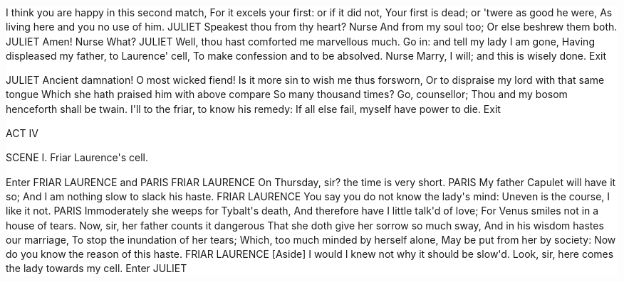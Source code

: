 I think you are happy in this second match,
For it excels your first: or if it did not,
Your first is dead; or 'twere as good he were,
As living here and you no use of him.
JULIET
Speakest thou from thy heart?
Nurse
And from my soul too;
Or else beshrew them both.
JULIET
Amen!
Nurse
What?
JULIET
Well, thou hast comforted me marvellous much.
Go in: and tell my lady I am gone,
Having displeased my father, to Laurence' cell,
To make confession and to be absolved.
Nurse
Marry, I will; and this is wisely done.
Exit

JULIET
Ancient damnation! O most wicked fiend!
Is it more sin to wish me thus forsworn,
Or to dispraise my lord with that same tongue
Which she hath praised him with above compare
So many thousand times? Go, counsellor;
Thou and my bosom henceforth shall be twain.
I'll to the friar, to know his remedy:
If all else fail, myself have power to die.
Exit

ACT IV

SCENE I. Friar Laurence's cell.

Enter FRIAR LAURENCE and PARIS
FRIAR LAURENCE
On Thursday, sir? the time is very short.
PARIS
My father Capulet will have it so;
And I am nothing slow to slack his haste.
FRIAR LAURENCE
You say you do not know the lady's mind:
Uneven is the course, I like it not.
PARIS
Immoderately she weeps for Tybalt's death,
And therefore have I little talk'd of love;
For Venus smiles not in a house of tears.
Now, sir, her father counts it dangerous
That she doth give her sorrow so much sway,
And in his wisdom hastes our marriage,
To stop the inundation of her tears;
Which, too much minded by herself alone,
May be put from her by society:
Now do you know the reason of this haste.
FRIAR LAURENCE
[Aside] I would I knew not why it should be slow'd.
Look, sir, here comes the lady towards my cell.
Enter JULIET

